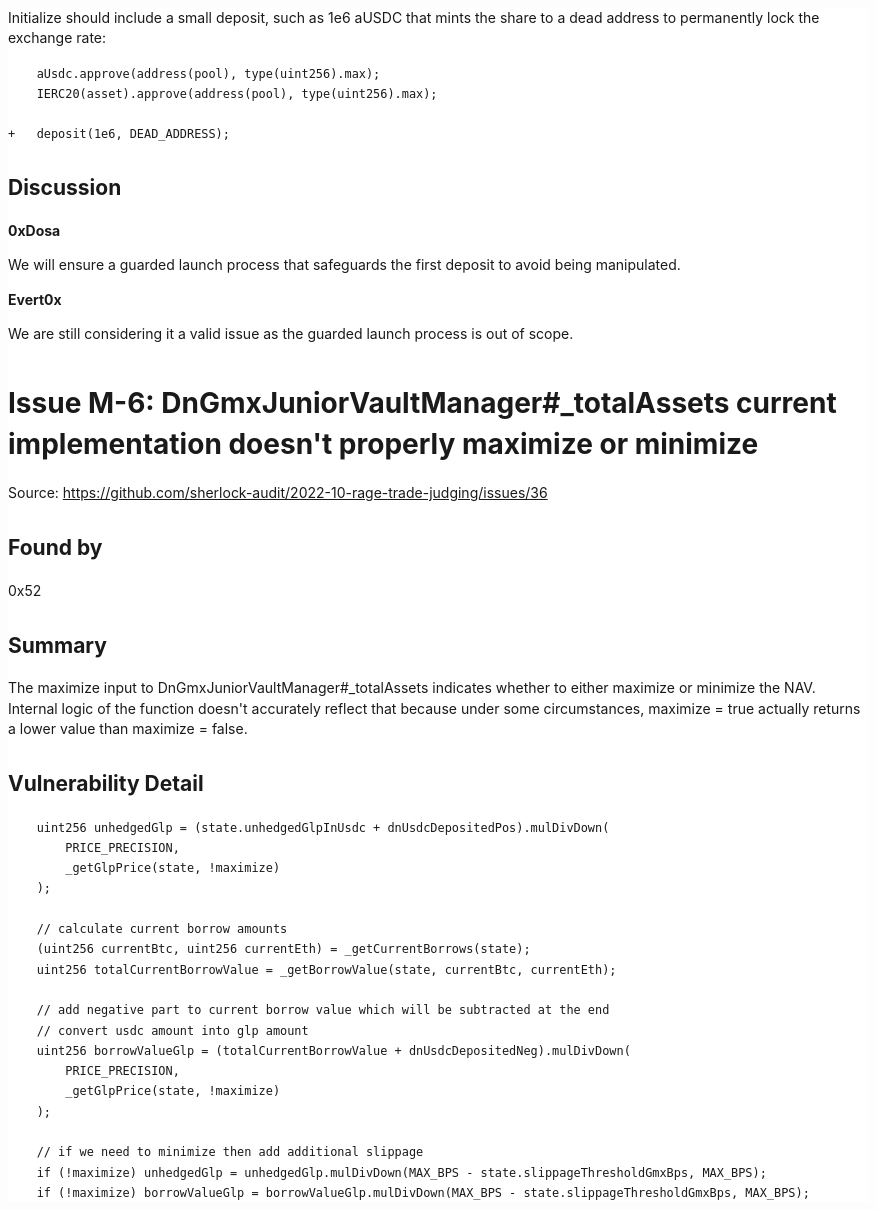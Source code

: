 Initialize should include a small deposit, such as 1e6 aUSDC that mints the share to a dead address to permanently lock the exchange rate:

        aUsdc.approve(address(pool), type(uint256).max);
        IERC20(asset).approve(address(pool), type(uint256).max);

    +   deposit(1e6, DEAD_ADDRESS);

## Discussion

**0xDosa**

We will ensure a guarded launch process that safeguards the first deposit to avoid being manipulated.

**Evert0x**

We are still considering it a valid issue as the guarded launch process is out of scope.



# Issue M-6: DnGmxJuniorVaultManager#_totalAssets current implementation doesn't properly maximize or minimize 

Source: https://github.com/sherlock-audit/2022-10-rage-trade-judging/issues/36 

## Found by 
0x52

## Summary

The maximize input to DnGmxJuniorVaultManager#_totalAssets indicates whether to either maximize or minimize the NAV. Internal logic of the function doesn't accurately reflect that because under some circumstances, maximize = true actually returns a lower value than maximize = false.

## Vulnerability Detail

        uint256 unhedgedGlp = (state.unhedgedGlpInUsdc + dnUsdcDepositedPos).mulDivDown(
            PRICE_PRECISION,
            _getGlpPrice(state, !maximize)
        );

        // calculate current borrow amounts
        (uint256 currentBtc, uint256 currentEth) = _getCurrentBorrows(state);
        uint256 totalCurrentBorrowValue = _getBorrowValue(state, currentBtc, currentEth);

        // add negative part to current borrow value which will be subtracted at the end
        // convert usdc amount into glp amount
        uint256 borrowValueGlp = (totalCurrentBorrowValue + dnUsdcDepositedNeg).mulDivDown(
            PRICE_PRECISION,
            _getGlpPrice(state, !maximize)
        );

        // if we need to minimize then add additional slippage
        if (!maximize) unhedgedGlp = unhedgedGlp.mulDivDown(MAX_BPS - state.slippageThresholdGmxBps, MAX_BPS);
        if (!maximize) borrowValueGlp = borrowValueGlp.mulDivDown(MAX_BPS - state.slippageThresholdGmxBps, MAX_BPS);
